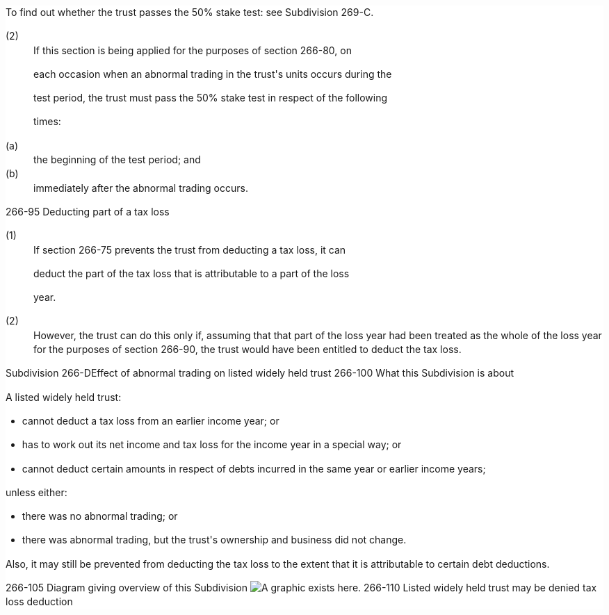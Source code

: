 </dd>

</dl></dl></dl>

To find out whether the trust passes the 50% stake test: see Subdivision 269-C.

<dl compact="">

<dt>(2)</dt><dd>If this section is being applied for the purposes of section 266-80, on

each occasion when an abnormal trading in the trust's units occurs during the

test period, the trust must pass the 50% stake test in respect of the following

times:

</dd> </dl>

<dl compact=""><dl compact=""><dl compact="">

<dt>(a)</dt><dd>the beginning of the test period; and</dd>

<dt>(b)</dt><dd>immediately after the abnormal trading occurs.

</dd>

</dl></dl></dl>

266-95  Deducting part of a tax loss

<dl compact="">

<dt>(1)</dt><dd>If section 266-75 prevents the trust from deducting a tax loss, it can

deduct the part of the tax loss that is attributable to a part of the loss

year.</dd> <dt>(2)</dt><dd>However, the trust can do this only if, assuming that that part of the loss year had been treated as the whole of the loss year for the purposes of section 266-90, the trust would have been entitled to deduct the tax loss. </dd> </dl>

Subdivision 266-D&#151;Effect of abnormal trading on listed widely held trust
 266-100  What this Subdivision is about

A listed widely held trust:

*	cannot deduct a tax loss from an earlier income year; or

*	has to work out its net income and tax loss for the income year in a special way; or

*	cannot deduct certain amounts in respect of debts incurred in the same year or earlier income years;

unless either:

*	there was no abnormal trading; or

*	there was abnormal trading, but the trust's ownership and business did not change.

Also, it may still be prevented from deducting the tax loss to the extent that it is attributable to certain debt deductions.

266-105  Diagram giving overview of this Subdivision
 ![A graphic exists here.](http://www.comlaw.gov.au/Details/C2004C00955/Html/8692F6BC671AB91FCA256F71005202A0/$FILE/1206.gif)
 266-110  Listed widely held trust may be denied tax loss deduction
